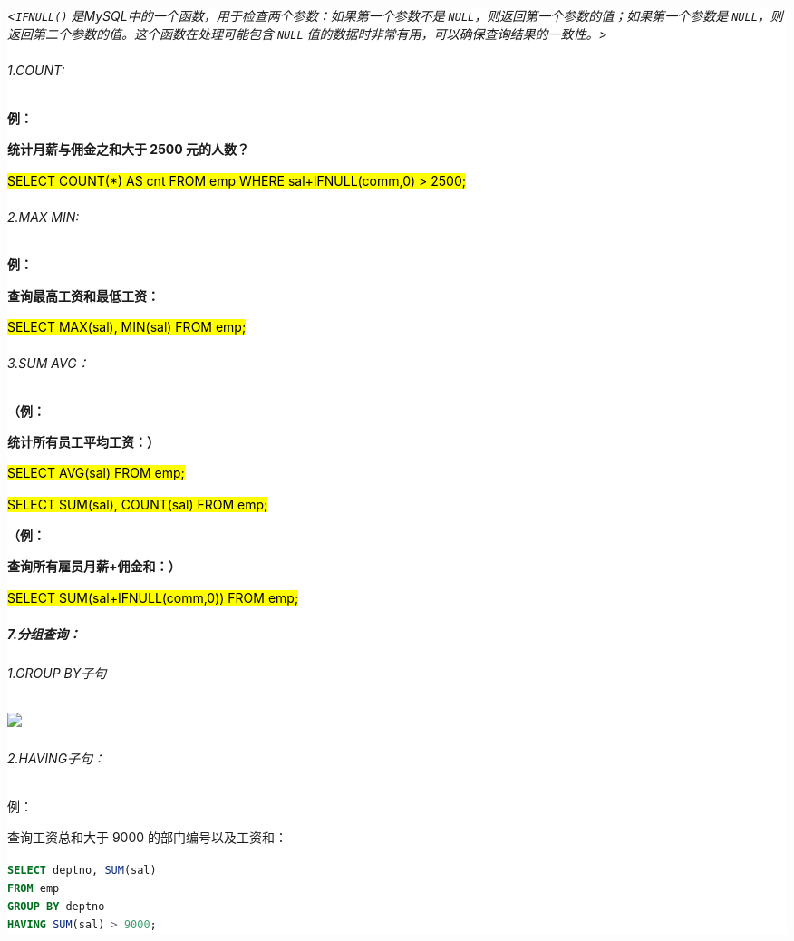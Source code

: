 *<`IFNULL()` 是MySQL中的一个函数，用于检查两个参数：如果第一个参数不是 `NULL`，则返回第一个参数的值；如果第一个参数是 `NULL`，则返回第二个参数的值。这个函数在处理可能包含 `NULL` 值的数据时非常有用，可以确保查询结果的一致性。>*



###### 1.COUNT:

**例：**

**统计月薪与佣金之和大于 2500 元的人数？**

<mark>SELECT COUNT(*) AS cnt FROM emp WHERE sal+IFNULL(comm,0) > 2500;</mark>



###### 2.MAX  MIN:

**例：**

**查询最高工资和最低工资：**

<mark>SELECT MAX(sal), MIN(sal) FROM emp;</mark>



###### 3.SUM  AVG：

**（例：**

**统计所有员工平均工资：）**

<mark>SELECT AVG(sal) FROM emp;</mark>

<mark>SELECT SUM(sal), COUNT(sal) FROM emp;</mark>

**（例：**

**查询所有雇员月薪+佣金和：）**

<mark>SELECT SUM(sal+IFNULL(comm,0)) FROM emp;</mark>



##### 7.分组查询：

###### 1.GROUP BY子句

![](file:///C:/Users/%E6%99%93/Pictures/Saved%20Pictures/QQ20240730-084436.png)



###### 2.HAVING子句：

例：

查询工资总和大于 9000 的部门编号以及工资和：

```sql
SELECT deptno, SUM(sal)
FROM emp
GROUP BY deptno
HAVING SUM(sal) > 9000;

```
